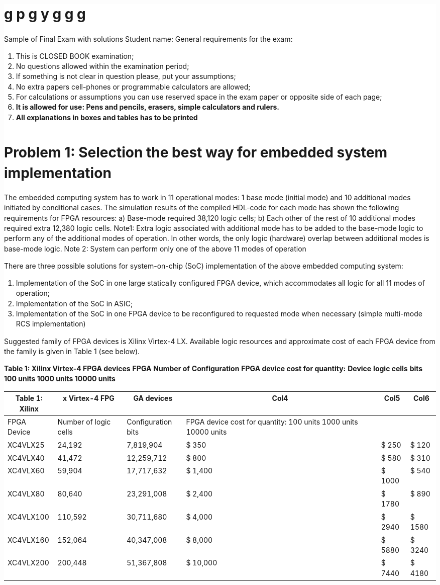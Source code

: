 # g p g y g g g
 Sample of Final Exam with solutions
 Student name:                         General requirements for the exam: 
1. This is CLOSED BOOK examination;
2. No questions allowed within the examination period;
3. If something is not clear in question please, put your assumptions;
4. No extra papers cell-phones or programmable calculators are allowed;
5. For calculations or assumptions you can use reserved space in the exam paper or
opposite side of each page;
6. **It is allowed for use: Pens and pencils, erasers, simple calculators and rulers.**
7. **All explanations in boxes and tables has to be printed**

# Problem 1: Selection the best way for embedded system implementation

The embedded computing system has to work in 11 operational modes: 1 base mode
(initial mode) and 10 additional modes initiated by conditional cases.
The simulation results of the compiled HDL-code for each mode has shown the following
requirements for FPGA resources:
a) Base-mode required 38,120 logic cells;
b) Each other of the rest of 10 additional modes required extra 12,380 logic cells.
Note1: Extra logic associated with additional mode has to be added to the base-mode
logic to perform any of the additional modes of operation. In other words, the only logic
(hardware) overlap between additional modes is base-mode logic.
Note 2: System can perform only one of the above 11 modes of operation

There are three possible solutions for system-on-chip (SoC) implementation of the above
embedded computing system:
1. Implementation of the SoC in one large statically configured FPGA device, which
accommodates all logic for all 11 modes of operation;
2. Implementation of the SoC in ASIC;
3. Implementation of the SoC in one FPGA device to be reconfigured to requested
mode when necessary (simple multi-mode RCS implementation)

Suggested family of FPGA devices is Xilinx Virtex-4 LX. Available logic resources and
approximate cost of each FPGA device from the family is given in Table 1 (see below).

**Table 1: Xilinx Virtex-4 FPGA devices**
**FPGA** **Number of** **Configuration** **FPGA device cost for quantity:**
**Device** **logic cells** **bits** **100 units   1000 units 10000 units**

|Table 1: Xilinx|x Virtex-4 FPG|GA devices|Col4|Col5|Col6|
|---|---|---|---|---|---|
|FPGA Device|Number of logic cells|Configuration bits|FPGA device cost for quantity: 100 units 1000 units 10000 units|||
|XC4VLX25|24,192|7,819,904|$ 350|$ 250|$ 120|
|XC4VLX40|41,472|12,259,712|$ 800|$ 580|$ 310|
|XC4VLX60|59,904|17,717,632|$ 1,400|$ 1000|$ 540|
|XC4VLX80|80,640|23,291,008|$ 2,400|$ 1780|$ 890|
|XC4VLX100|110,592|30,711,680|$ 4,000|$ 2940|$ 1580|
|XC4VLX160|152,064|40,347,008|$ 8,000|$ 5880|$ 3240|
|XC4VLX200|200,448|51,367,808|$ 10,000|$ 7440|$ 4180|
